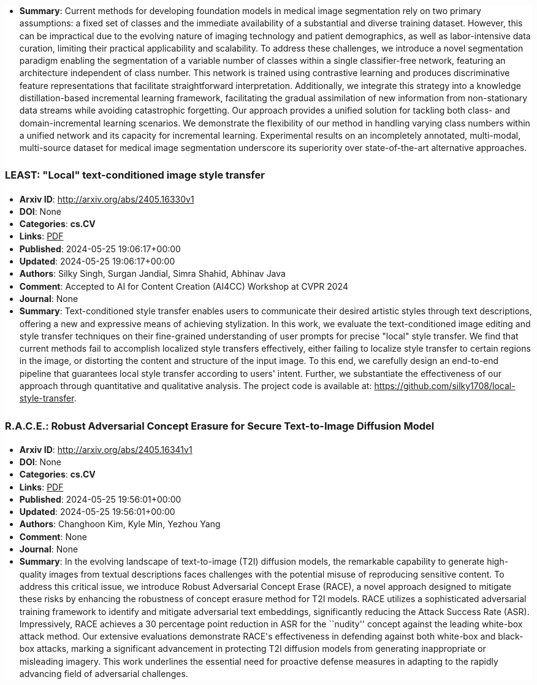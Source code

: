- **Summary**: Current methods for developing foundation models in medical image segmentation rely on two primary assumptions: a fixed set of classes and the immediate availability of a substantial and diverse training dataset. However, this can be impractical due to the evolving nature of imaging technology and patient demographics, as well as labor-intensive data curation, limiting their practical applicability and scalability. To address these challenges, we introduce a novel segmentation paradigm enabling the segmentation of a variable number of classes within a single classifier-free network, featuring an architecture independent of class number. This network is trained using contrastive learning and produces discriminative feature representations that facilitate straightforward interpretation. Additionally, we integrate this strategy into a knowledge distillation-based incremental learning framework, facilitating the gradual assimilation of new information from non-stationary data streams while avoiding catastrophic forgetting. Our approach provides a unified solution for tackling both class- and domain-incremental learning scenarios. We demonstrate the flexibility of our method in handling varying class numbers within a unified network and its capacity for incremental learning. Experimental results on an incompletely annotated, multi-modal, multi-source dataset for medical image segmentation underscore its superiority over state-of-the-art alternative approaches.



### LEAST: "Local" text-conditioned image style transfer
- **Arxiv ID**: http://arxiv.org/abs/2405.16330v1
- **DOI**: None
- **Categories**: **cs.CV**
- **Links**: [PDF](http://arxiv.org/pdf/2405.16330v1)
- **Published**: 2024-05-25 19:06:17+00:00
- **Updated**: 2024-05-25 19:06:17+00:00
- **Authors**: Silky Singh, Surgan Jandial, Simra Shahid, Abhinav Java
- **Comment**: Accepted to AI for Content Creation (AI4CC) Workshop at CVPR 2024
- **Journal**: None
- **Summary**: Text-conditioned style transfer enables users to communicate their desired artistic styles through text descriptions, offering a new and expressive means of achieving stylization. In this work, we evaluate the text-conditioned image editing and style transfer techniques on their fine-grained understanding of user prompts for precise "local" style transfer. We find that current methods fail to accomplish localized style transfers effectively, either failing to localize style transfer to certain regions in the image, or distorting the content and structure of the input image. To this end, we carefully design an end-to-end pipeline that guarantees local style transfer according to users' intent. Further, we substantiate the effectiveness of our approach through quantitative and qualitative analysis. The project code is available at: https://github.com/silky1708/local-style-transfer.



### R.A.C.E.: Robust Adversarial Concept Erasure for Secure Text-to-Image Diffusion Model
- **Arxiv ID**: http://arxiv.org/abs/2405.16341v1
- **DOI**: None
- **Categories**: **cs.CV**
- **Links**: [PDF](http://arxiv.org/pdf/2405.16341v1)
- **Published**: 2024-05-25 19:56:01+00:00
- **Updated**: 2024-05-25 19:56:01+00:00
- **Authors**: Changhoon Kim, Kyle Min, Yezhou Yang
- **Comment**: None
- **Journal**: None
- **Summary**: In the evolving landscape of text-to-image (T2I) diffusion models, the remarkable capability to generate high-quality images from textual descriptions faces challenges with the potential misuse of reproducing sensitive content. To address this critical issue, we introduce Robust Adversarial Concept Erase (RACE), a novel approach designed to mitigate these risks by enhancing the robustness of concept erasure method for T2I models. RACE utilizes a sophisticated adversarial training framework to identify and mitigate adversarial text embeddings, significantly reducing the Attack Success Rate (ASR). Impressively, RACE achieves a 30 percentage point reduction in ASR for the ``nudity'' concept against the leading white-box attack method. Our extensive evaluations demonstrate RACE's effectiveness in defending against both white-box and black-box attacks, marking a significant advancement in protecting T2I diffusion models from generating inappropriate or misleading imagery. This work underlines the essential need for proactive defense measures in adapting to the rapidly advancing field of adversarial challenges.

